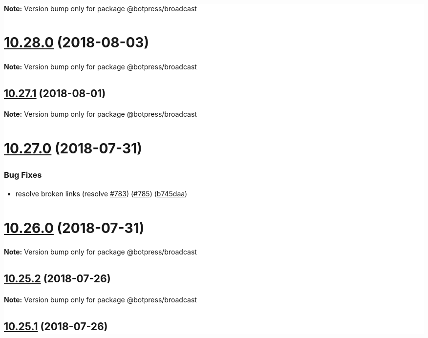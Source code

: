 


**Note:** Version bump only for package @botpress/broadcast

<a name="10.28.0"></a>
# [10.28.0](https://github.com/botpress/modules/compare/v10.27.1...v10.28.0) (2018-08-03)




**Note:** Version bump only for package @botpress/broadcast

<a name="10.27.1"></a>
## [10.27.1](https://github.com/botpress/modules/compare/v10.27.0...v10.27.1) (2018-08-01)




**Note:** Version bump only for package @botpress/broadcast

<a name="10.27.0"></a>
# [10.27.0](https://github.com/botpress/modules/compare/v10.26.0...v10.27.0) (2018-07-31)


### Bug Fixes

* resolve broken links (resolve [#783](https://github.com/botpress/modules/issues/783)) ([#785](https://github.com/botpress/modules/issues/785)) ([b745daa](https://github.com/botpress/modules/commit/b745daa))




<a name="10.26.0"></a>
# [10.26.0](https://github.com/botpress/modules/compare/v10.25.2...v10.26.0) (2018-07-31)




**Note:** Version bump only for package @botpress/broadcast

<a name="10.25.2"></a>
## [10.25.2](https://github.com/botpress/modules/compare/v10.25.1...v10.25.2) (2018-07-26)




**Note:** Version bump only for package @botpress/broadcast

<a name="10.25.1"></a>
## [10.25.1](https://github.com/botpress/modules/compare/v10.25.0...v10.25.1) (2018-07-26)
